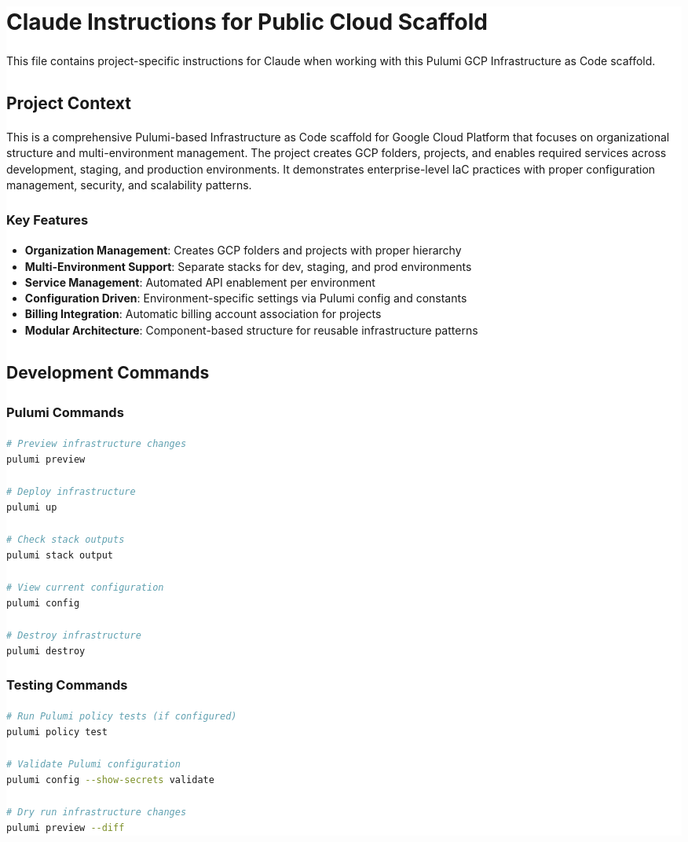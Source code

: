 # Claude Instructions for Public Cloud Scaffold

This file contains project-specific instructions for Claude when working with this Pulumi GCP Infrastructure as Code scaffold.

## Project Context

This is a comprehensive Pulumi-based Infrastructure as Code scaffold for Google Cloud Platform that focuses on organizational structure and multi-environment management. The project creates GCP folders, projects, and enables required services across development, staging, and production environments. It demonstrates enterprise-level IaC practices with proper configuration management, security, and scalability patterns.

### Key Features
- **Organization Management**: Creates GCP folders and projects with proper hierarchy
- **Multi-Environment Support**: Separate stacks for dev, staging, and prod environments  
- **Service Management**: Automated API enablement per environment
- **Configuration Driven**: Environment-specific settings via Pulumi config and constants
- **Billing Integration**: Automatic billing account association for projects
- **Modular Architecture**: Component-based structure for reusable infrastructure patterns

## Development Commands

### Pulumi Commands
```bash
# Preview infrastructure changes
pulumi preview

# Deploy infrastructure
pulumi up

# Check stack outputs
pulumi stack output

# View current configuration
pulumi config

# Destroy infrastructure
pulumi destroy
```

### Testing Commands
```bash
# Run Pulumi policy tests (if configured)
pulumi policy test

# Validate Pulumi configuration
pulumi config --show-secrets validate

# Dry run infrastructure changes
pulumi preview --diff
```
